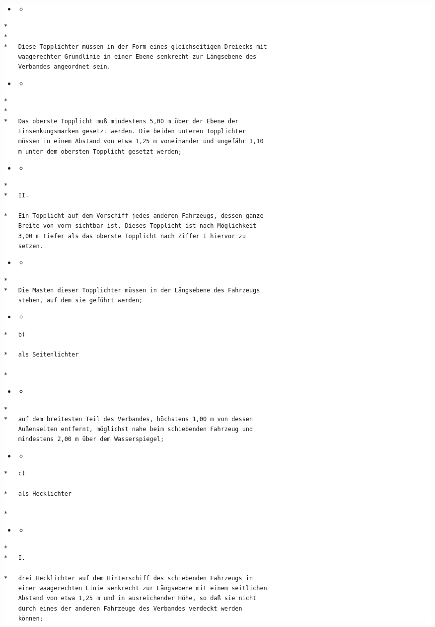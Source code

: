 *    *
    *
    *
    *   Diese Topplichter müssen in der Form eines gleichseitigen Dreiecks mit
        waagerechter Grundlinie in einer Ebene senkrecht zur Längsebene des
        Verbandes angeordnet sein.


*    *
    *
    *
    *   Das oberste Topplicht muß mindestens 5,00 m über der Ebene der
        Einsenkungsmarken gesetzt werden. Die beiden unteren Topplichter
        müssen in einem Abstand von etwa 1,25 m voneinander und ungefähr 1,10
        m unter dem obersten Topplicht gesetzt werden;


*    *
    *
    *   II.

    *   Ein Topplicht auf dem Vorschiff jedes anderen Fahrzeugs, dessen ganze
        Breite von vorn sichtbar ist. Dieses Topplicht ist nach Möglichkeit
        3,00 m tiefer als das oberste Topplicht nach Ziffer I hiervor zu
        setzen.


*    *
    *
    *   Die Masten dieser Topplichter müssen in der Längsebene des Fahrzeugs
        stehen, auf dem sie geführt werden;


*    *
    *   b)

    *   als Seitenlichter

    *

*    *
    *
    *   auf dem breitesten Teil des Verbandes, höchstens 1,00 m von dessen
        Außenseiten entfernt, möglichst nahe beim schiebenden Fahrzeug und
        mindestens 2,00 m über dem Wasserspiegel;


*    *
    *   c)

    *   als Hecklichter

    *

*    *
    *
    *   I.

    *   drei Hecklichter auf dem Hinterschiff des schiebenden Fahrzeugs in
        einer waagerechten Linie senkrecht zur Längsebene mit einem seitlichen
        Abstand von etwa 1,25 m und in ausreichender Höhe, so daß sie nicht
        durch eines der anderen Fahrzeuge des Verbandes verdeckt werden
        können;
